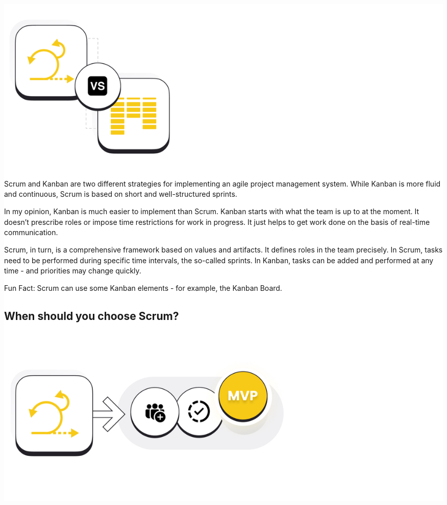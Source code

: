 ![mb_blog_Scrum_vs_Kanban](assets/Kanban-vs-Scrum-vs-Scrumban/mb_blog_Scrum_vs_Kanban.jpg)


Scrum and Kanban are two different strategies for implementing an agile project management system. While Kanban is more fluid and continuous, Scrum is based on short and well-structured sprints.



In my opinion, Kanban is much easier to implement than Scrum. Kanban starts with what the team is up to at the moment. It doesn’t prescribe roles or impose time restrictions for work in progress. It just helps to get work done on the basis of real-time communication.



Scrum, in turn, is a comprehensive framework based on values ​​and artifacts. It defines roles in the team precisely. In Scrum, tasks need to be performed during specific time intervals, the so-called sprints. In Kanban, tasks can be added and performed at any time - and priorities may change quickly.



Fun Fact: Scrum can use some Kanban elements - for example, the Kanban Board.

## When should you choose Scrum?
![mb_blog_When_should_you_choose_Scrum](assets/Kanban-vs-Scrum-vs-Scrumban/mb_blog_When_should_you_choose_Scrum.jpg)
